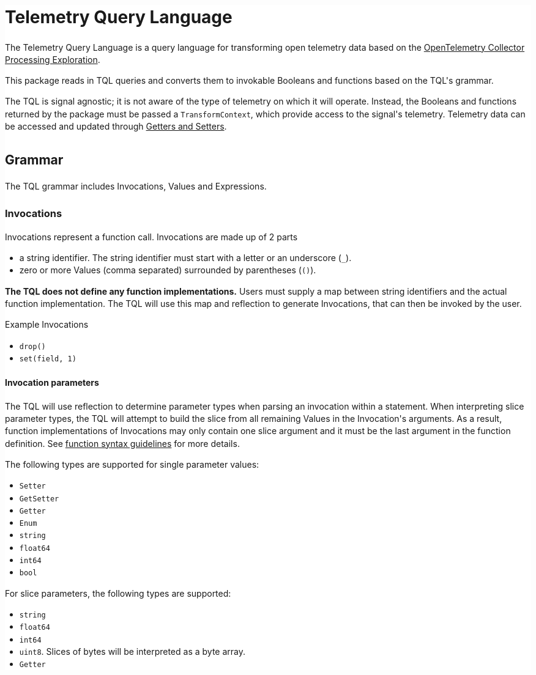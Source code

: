 # Telemetry Query Language

The Telemetry Query Language is a query language for transforming open telemetry data based on the [OpenTelemetry Collector Processing Exploration](https://github.com/open-telemetry/opentelemetry-collector/blob/main/docs/processing.md).

This package reads in TQL queries and converts them to invokable Booleans and functions based on the TQL's grammar.

The TQL is signal agnostic; it is not aware of the type of telemetry on which it will operate.  Instead, the Booleans and functions returned by the package must be passed a `TransformContext`, which provide access to the signal's telemetry. Telemetry data can be accessed and updated through [Getters and Setters](#getters-and-setters).

## Grammar

The TQL grammar includes Invocations, Values and Expressions.

### Invocations

Invocations represent a function call. Invocations are made up of 2 parts

- a string identifier. The string identifier must start with a letter or an underscore (`_`).
- zero or more Values (comma separated) surrounded by parentheses (`()`).

**The TQL does not define any function implementations.** Users must supply a map between string identifiers and the actual function implementation.  The TQL will use this map and reflection to generate Invocations, that can then be invoked by the user.

Example Invocations
- `drop()`
- `set(field, 1)`

#### Invocation parameters

The TQL will use reflection to determine parameter types when parsing an invocation within a statement.  When interpreting slice parameter types, the TQL will attempt to build the slice from all remaining Values in the Invocation's arguments.  As a result, function implementations of Invocations may only contain one slice argument and it must be the last argument in the function definition.  See [function syntax guidelines](https://github.com/open-telemetry/opentelemetry-collector/blob/main/docs/processing.md#function-syntax) for more details.

The following types are supported for single parameter values:
- `Setter`
- `GetSetter`
- `Getter`
- `Enum`
- `string`
- `float64`
- `int64`
- `bool`

For slice parameters, the following types are supported:
- `string`
- `float64`
- `int64`
- `uint8`. Slices of bytes will be interpreted as a byte array.
- `Getter`
